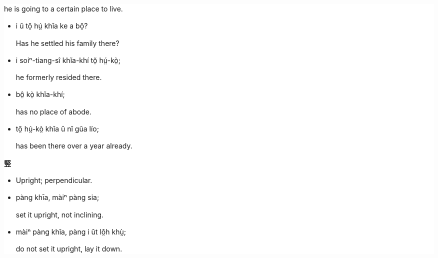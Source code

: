   he is going to a certain place to live.

- i ŭ tŏ̤ hṳ́ khĭa ke a bô̤?

  Has he settled his family there?

- i soiⁿ-tiang-sî khĭa-khí tŏ̤ hṳ́-kò̤;

  he formerly resided there.

- bô̤ kò̤ khĭa-khí;

  has no place of abode.

- tŏ̤ hṳ́-kò̤ khĭa ŭ nî gūa lío;

  has been there over a year already.

**竪**
- Upright; perpendicular.

- pàng khīa, màiⁿ pàng sia;

  set it upright, not inclining.

- màiⁿ pàng khīa, pàng i ût lô̤h khṳ̀;

  do not set it upright, lay it down.